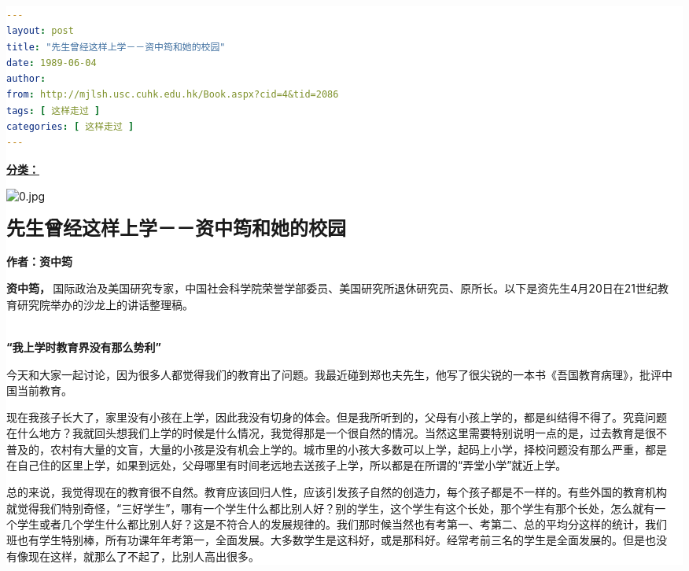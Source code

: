 ```yaml
---
layout: post
title: "先生曾经这样上学－－资中筠和她的校园"
date: 1989-06-04
author: 
from: http://mjlsh.usc.cuhk.edu.hk/Book.aspx?cid=4&tid=2086
tags: [ 这样走过 ]
categories: [ 这样走过 ]
---
```


<div style="margin: 15px 10px 10px 0px;">
 <div>
  <span id="ctl00_ContentPlaceHolder1_chapter1_SubjectLabel" style="font-weight:bold;text-decoration:underline;">
   分类：
  </span>
 </div>
 <p>
  <img align="top" alt="0.jpg" border="0" height="198" src="http://mjlsh.usc.cuhk.edu.hk/medias/contents/2086/0.jpg" width="359"/>
 </p>
 <p>
  <strong>
   <font size="5">
    先生曾经这样上学－－资中筠和她的校园
   </font>
  </strong>
 </p>
 <p>
  <strong>
   作者：资中筠
  </strong>
 </p>
 <p>
  <strong>
   资中筠，
  </strong>
  国际政治及美国研究专家，中国社会科学院荣誉学部委员、美国研究所退休研究员、原所长。以下是资先生4月20日在21世纪教育研究院举办的沙龙上的讲话整理稿。
 </p>
 <p>
  <br/>
  <strong>
   “我上学时教育界没有那么势利”
  </strong>
 </p>
 <p>
  今天和大家一起讨论，因为很多人都觉得我们的教育出了问题。我最近碰到郑也夫先生，他写了很尖锐的一本书《吾国教育病理》，批评中国当前教育。
 </p>
 <p>
  现在我孩子长大了，家里没有小孩在上学，因此我没有切身的体会。但是我所听到的，父母有小孩上学的，都是纠结得不得了。究竟问题在什么地方？我就回头想我们上学的时候是什么情况，我觉得那是一个很自然的情况。当然这里需要特别说明一点的是，过去教育是很不普及的，农村有大量的文盲，大量的小孩是没有机会上学的。城市里的小孩大多数可以上学，起码上小学，择校问题没有那么严重，都是在自己住的区里上学，如果到远处，父母哪里有时间老远地去送孩子上学，所以都是在所谓的“弄堂小学”就近上学。
 </p>
 <p>
  总的来说，我觉得现在的教育很不自然。教育应该回归人性，应该引发孩子自然的创造力，每个孩子都是不一样的。有些外国的教育机构就觉得我们特别奇怪，“三好学生”，哪有一个学生什么都比别人好？别的学生，这个学生有这个长处，那个学生有那个长处，怎么就有一个学生或者几个学生什么都比别人好？这是不符合人的发展规律的。我们那时候当然也有考第一、考第二、总的平均分这样的统计，我们班也有学生特别棒，所有功课年年考第一，全面发展。大多数学生是这科好，或是那科好。经常考前三名的学生是全面发展的。但是也没有像现在这样，就那么了不起了，比别人高出很多。
 </p>
 <p>